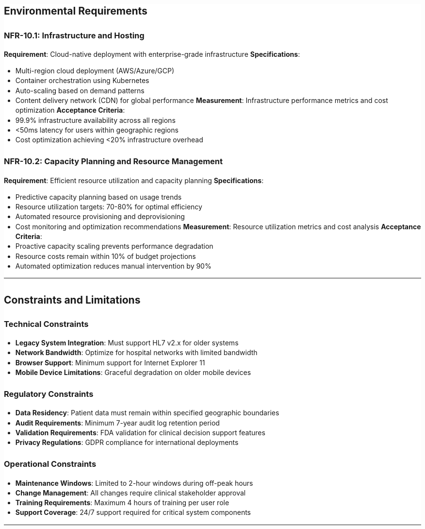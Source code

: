 
## Environmental Requirements

### NFR-10.1: Infrastructure and Hosting
**Requirement**: Cloud-native deployment with enterprise-grade infrastructure
**Specifications**:
- Multi-region cloud deployment (AWS/Azure/GCP)
- Container orchestration using Kubernetes
- Auto-scaling based on demand patterns
- Content delivery network (CDN) for global performance
**Measurement**: Infrastructure performance metrics and cost optimization
**Acceptance Criteria**:
- 99.9% infrastructure availability across all regions
- <50ms latency for users within geographic regions
- Cost optimization achieving <20% infrastructure overhead

### NFR-10.2: Capacity Planning and Resource Management
**Requirement**: Efficient resource utilization and capacity planning
**Specifications**:
- Predictive capacity planning based on usage trends
- Resource utilization targets: 70-80% for optimal efficiency
- Automated resource provisioning and deprovisioning
- Cost monitoring and optimization recommendations
**Measurement**: Resource utilization metrics and cost analysis
**Acceptance Criteria**:
- Proactive capacity scaling prevents performance degradation
- Resource costs remain within 10% of budget projections
- Automated optimization reduces manual intervention by 90%

---

## Constraints and Limitations

### Technical Constraints
- **Legacy System Integration**: Must support HL7 v2.x for older systems
- **Network Bandwidth**: Optimize for hospital networks with limited bandwidth
- **Browser Support**: Minimum support for Internet Explorer 11
- **Mobile Device Limitations**: Graceful degradation on older mobile devices

### Regulatory Constraints
- **Data Residency**: Patient data must remain within specified geographic boundaries
- **Audit Requirements**: Minimum 7-year audit log retention period
- **Validation Requirements**: FDA validation for clinical decision support features
- **Privacy Regulations**: GDPR compliance for international deployments

### Operational Constraints
- **Maintenance Windows**: Limited to 2-hour windows during off-peak hours
- **Change Management**: All changes require clinical stakeholder approval
- **Training Requirements**: Maximum 4 hours of training per user role
- **Support Coverage**: 24/7 support required for critical system components

---